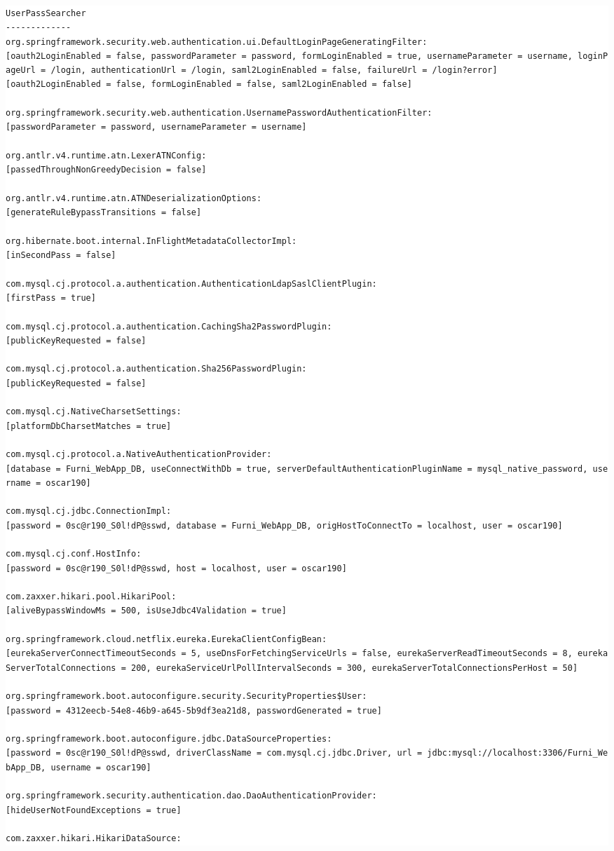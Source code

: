 ```console
UserPassSearcher
-------------
org.springframework.security.web.authentication.ui.DefaultLoginPageGeneratingFilter:
[oauth2LoginEnabled = false, passwordParameter = password, formLoginEnabled = true, usernameParameter = username, loginPageUrl = /login, authenticationUrl = /login, saml2LoginEnabled = false, failureUrl = /login?error]
[oauth2LoginEnabled = false, formLoginEnabled = false, saml2LoginEnabled = false]

org.springframework.security.web.authentication.UsernamePasswordAuthenticationFilter:
[passwordParameter = password, usernameParameter = username]

org.antlr.v4.runtime.atn.LexerATNConfig:
[passedThroughNonGreedyDecision = false]

org.antlr.v4.runtime.atn.ATNDeserializationOptions:
[generateRuleBypassTransitions = false]

org.hibernate.boot.internal.InFlightMetadataCollectorImpl:
[inSecondPass = false]

com.mysql.cj.protocol.a.authentication.AuthenticationLdapSaslClientPlugin:
[firstPass = true]

com.mysql.cj.protocol.a.authentication.CachingSha2PasswordPlugin:
[publicKeyRequested = false]

com.mysql.cj.protocol.a.authentication.Sha256PasswordPlugin:
[publicKeyRequested = false]

com.mysql.cj.NativeCharsetSettings:
[platformDbCharsetMatches = true]

com.mysql.cj.protocol.a.NativeAuthenticationProvider:
[database = Furni_WebApp_DB, useConnectWithDb = true, serverDefaultAuthenticationPluginName = mysql_native_password, username = oscar190]

com.mysql.cj.jdbc.ConnectionImpl:
[password = 0sc@r190_S0l!dP@sswd, database = Furni_WebApp_DB, origHostToConnectTo = localhost, user = oscar190]

com.mysql.cj.conf.HostInfo:
[password = 0sc@r190_S0l!dP@sswd, host = localhost, user = oscar190]

com.zaxxer.hikari.pool.HikariPool:
[aliveBypassWindowMs = 500, isUseJdbc4Validation = true]

org.springframework.cloud.netflix.eureka.EurekaClientConfigBean:
[eurekaServerConnectTimeoutSeconds = 5, useDnsForFetchingServiceUrls = false, eurekaServerReadTimeoutSeconds = 8, eurekaServerTotalConnections = 200, eurekaServiceUrlPollIntervalSeconds = 300, eurekaServerTotalConnectionsPerHost = 50]

org.springframework.boot.autoconfigure.security.SecurityProperties$User:
[password = 4312eecb-54e8-46b9-a645-5b9df3ea21d8, passwordGenerated = true]

org.springframework.boot.autoconfigure.jdbc.DataSourceProperties:
[password = 0sc@r190_S0l!dP@sswd, driverClassName = com.mysql.cj.jdbc.Driver, url = jdbc:mysql://localhost:3306/Furni_WebApp_DB, username = oscar190]

org.springframework.security.authentication.dao.DaoAuthenticationProvider:
[hideUserNotFoundExceptions = true]

com.zaxxer.hikari.HikariDataSource:
```